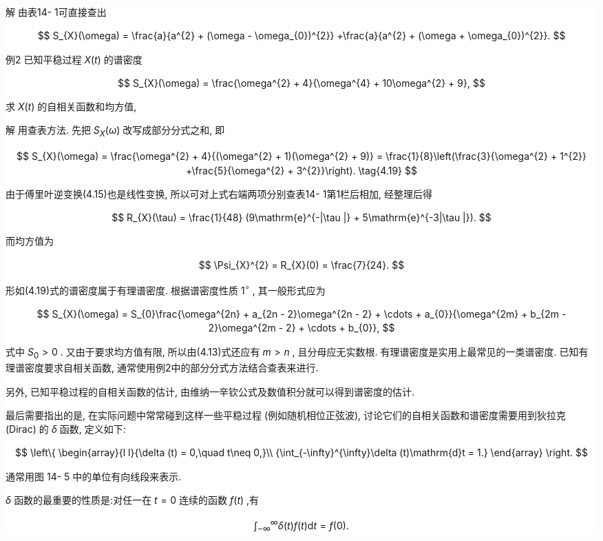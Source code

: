 解 由表14- 1可直接查出

$$
S_{X}(\omega) = \frac{a}{a^{2} + (\omega - \omega_{0})^{2}} +\frac{a}{a^{2} + (\omega + \omega_{0})^{2}}.
$$

例2 已知平稳过程  $X(t)$  的谱密度

$$
S_{X}(\omega) = \frac{\omega^{2} + 4}{\omega^{4} + 10\omega^{2} + 9},
$$

求  $X(t)$  的自相关函数和均方值,

解 用查表方法. 先把  $S_{X}(\omega)$  改写成部分分式之和, 即

$$
S_{X}(\omega) = \frac{\omega^{2} + 4}{(\omega^{2} + 1)(\omega^{2} + 9)} = \frac{1}{8}\left(\frac{3}{\omega^{2} + 1^{2}} +\frac{5}{\omega^{2} + 3^{2}}\right). \tag{4.19}
$$

由于傅里叶逆变换(4.15)也是线性变换, 所以可对上式右端两项分别查表14- 1第1栏后相加, 经整理后得

$$
R_{X}(\tau) = \frac{1}{48} (9\mathrm{e}^{-|\tau |} + 5\mathrm{e}^{-3|\tau |}).
$$

而均方值为

$$
\Psi_{X}^{2} = R_{X}(0) = \frac{7}{24}.
$$

形如(4.19)式的谱密度属于有理谱密度. 根据谱密度性质  $1^{\circ}$ , 其一般形式应为

$$
S_{X}(\omega) = S_{0}\frac{\omega^{2n} + a_{2n - 2}\omega^{2n - 2} + \cdots + a_{0}}{\omega^{2m} + b_{2m - 2}\omega^{2m - 2} + \cdots + b_{0}},
$$

式中  $S_{0} > 0$ . 又由于要求均方值有限, 所以由(4.13)式还应有  $m > n$ , 且分母应无实数根. 有理谱密度是实用上最常见的一类谱密度. 已知有理谱密度要求自相关函数, 通常使用例2中的部分分式方法结合查表来进行.

另外, 已知平稳过程的自相关函数的估计, 由维纳一辛钦公式及数值积分就可以得到谱密度的估计.

最后需要指出的是, 在实际问题中常常碰到这样一些平稳过程 (例如随机相位正弦波), 讨论它们的自相关函数和谱密度需要用到狄拉克 (Dirac) 的  $\delta$  函数, 定义如下:

$$
\left\{ \begin{array}{l l}{\delta (t) = 0,\quad t\neq 0,}\\ {\int_{-\infty}^{\infty}\delta (t)\mathrm{d}t = 1.} \end{array} \right.
$$

通常用图 14- 5 中的单位有向线段来表示.

$\delta$  函数的最重要的性质是:对任一在  $t = 0$  连续的函数  $f(t)$ ,有

$$
\int_{-\infty}^{\infty} \delta (t) f(t) \mathrm{d}t = f(0).
$$
